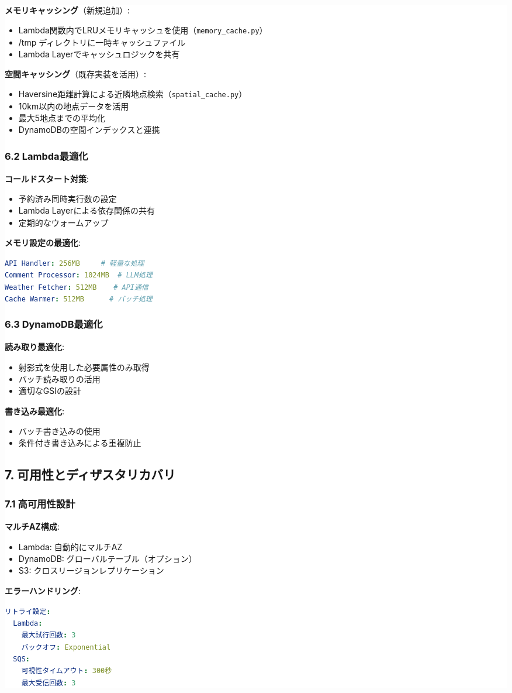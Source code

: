 **メモリキャッシング**（新規追加）:
- Lambda関数内でLRUメモリキャッシュを使用（`memory_cache.py`）
- /tmp ディレクトリに一時キャッシュファイル
- Lambda Layerでキャッシュロジックを共有

**空間キャッシング**（既存実装を活用）:
- Haversine距離計算による近隣地点検索（`spatial_cache.py`）
- 10km以内の地点データを活用
- 最大5地点までの平均化
- DynamoDBの空間インデックスと連携

### 6.2 Lambda最適化

**コールドスタート対策**:
- 予約済み同時実行数の設定
- Lambda Layerによる依存関係の共有
- 定期的なウォームアップ

**メモリ設定の最適化**:
```yaml
API Handler: 256MB     # 軽量な処理
Comment Processor: 1024MB  # LLM処理
Weather Fetcher: 512MB    # API通信
Cache Warmer: 512MB      # バッチ処理
```

### 6.3 DynamoDB最適化

**読み取り最適化**:
- 射影式を使用した必要属性のみ取得
- バッチ読み取りの活用
- 適切なGSIの設計

**書き込み最適化**:
- バッチ書き込みの使用
- 条件付き書き込みによる重複防止

## 7. 可用性とディザスタリカバリ

### 7.1 高可用性設計

**マルチAZ構成**:
- Lambda: 自動的にマルチAZ
- DynamoDB: グローバルテーブル（オプション）
- S3: クロスリージョンレプリケーション

**エラーハンドリング**:
```yaml
リトライ設定:
  Lambda: 
    最大試行回数: 3
    バックオフ: Exponential
  SQS:
    可視性タイムアウト: 300秒
    最大受信回数: 3
```
